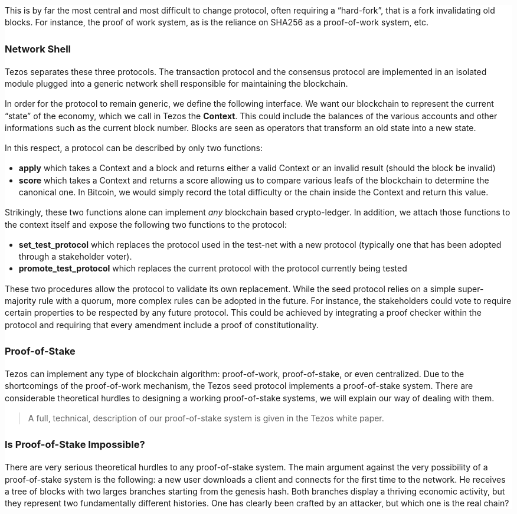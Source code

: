 This is by far the most central and most difficult to change protocol, often requiring a “hard-fork”, that is a fork invalidating old blocks. For instance, the proof of work system, as is the reliance on SHA256 as a proof-of-work system, etc.

### Network Shell

Tezos separates these three protocols. The transaction protocol and the consensus protocol are implemented in an isolated module plugged into a generic network shell responsible for maintaining the blockchain.

In order for the protocol to remain generic, we define the following interface. We want our blockchain to represent the current “state” of the economy, which we call in Tezos the **Context**. This could include the balances of the various accounts and other informations such as the current block number. Blocks are seen as operators that transform an old state into a new state.

In this respect, a protocol can be described by only two functions:

* **apply** which takes a Context and a block and returns either a valid Context or an invalid result \(should the block be invalid\)
* **score** which takes a Context and returns a score allowing us to compare various leafs of the blockchain to determine the canonical one. In Bitcoin, we would simply record the total difficulty or the chain inside the Context and return this value.

Strikingly, these two functions alone can implement _any_ blockchain based crypto-ledger. In addition, we attach those functions to the context itself and expose the following two functions to the protocol:

* **set\_test\_protocol** which replaces the protocol used in the test-net with a new protocol \(typically one that has been adopted through a stakeholder voter\).
* **promote\_test\_protocol** which replaces the current protocol with the protocol currently being tested

These two procedures allow the protocol to validate its own replacement. While the seed protocol relies on a simple super-majority rule with a quorum, more complex rules can be adopted in the future. For instance, the stakeholders could vote to require certain properties to be respected by any future protocol. This could be achieved by integrating a proof checker within the protocol and requiring that every amendment include a proof of constitutionality.

### Proof-of-Stake

Tezos can implement any type of blockchain algorithm: proof-of-work, proof-of-stake, or even centralized. Due to the shortcomings of the proof-of-work mechanism, the Tezos seed protocol implements a proof-of-stake system. There are considerable theoretical hurdles to designing a working proof-of-stake systems, we will explain our way of dealing with them.

> A full, technical, description of our proof-of-stake system is given in the Tezos white paper.

### Is Proof-of-Stake Impossible?

There are very serious theoretical hurdles to any proof-of-stake system. The main argument against the very possibility of a proof-of-stake system is the following: a new user downloads a client and connects for the first time to the network. He receives a tree of blocks with two larges branches starting from the genesis hash. Both branches display a thriving economic activity, but they represent two fundamentally different histories. One has clearly been crafted by an attacker, but which one is the real chain?
